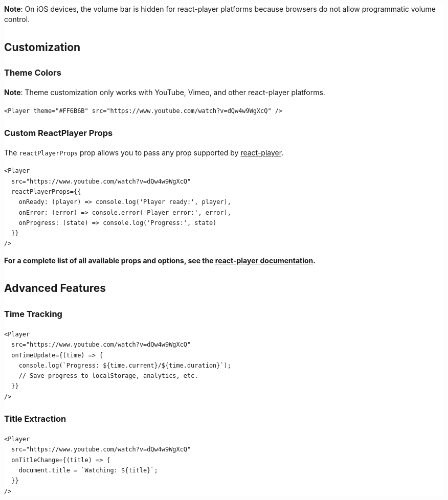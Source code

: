 **Note**: On iOS devices, the volume bar is hidden for react-player platforms because browsers do not allow programmatic volume control.

## Customization

### Theme Colors

**Note**: Theme customization only works with YouTube, Vimeo, and other react-player platforms.

```tsx
<Player theme="#FF6B6B" src="https://www.youtube.com/watch?v=dQw4w9WgXcQ" />
```

### Custom ReactPlayer Props

The `reactPlayerProps` prop allows you to pass any prop supported by [react-player](https://github.com/cookpete/react-player/).

```tsx
<Player
  src="https://www.youtube.com/watch?v=dQw4w9WgXcQ"
  reactPlayerProps={{
    onReady: (player) => console.log('Player ready:', player),
    onError: (error) => console.error('Player error:', error),
    onProgress: (state) => console.log('Progress:', state)
  }}
/>
```

**For a complete list of all available props and options, see the [react-player documentation](https://github.com/cookpete/react-player/).**

## Advanced Features

### Time Tracking

```tsx
<Player
  src="https://www.youtube.com/watch?v=dQw4w9WgXcQ"
  onTimeUpdate={(time) => {
    console.log(`Progress: ${time.current}/${time.duration}`);
    // Save progress to localStorage, analytics, etc.
  }}
/>
```

### Title Extraction

```tsx
<Player
  src="https://www.youtube.com/watch?v=dQw4w9WgXcQ"
  onTitleChange={(title) => {
    document.title = `Watching: ${title}`;
  }}
/>
```
